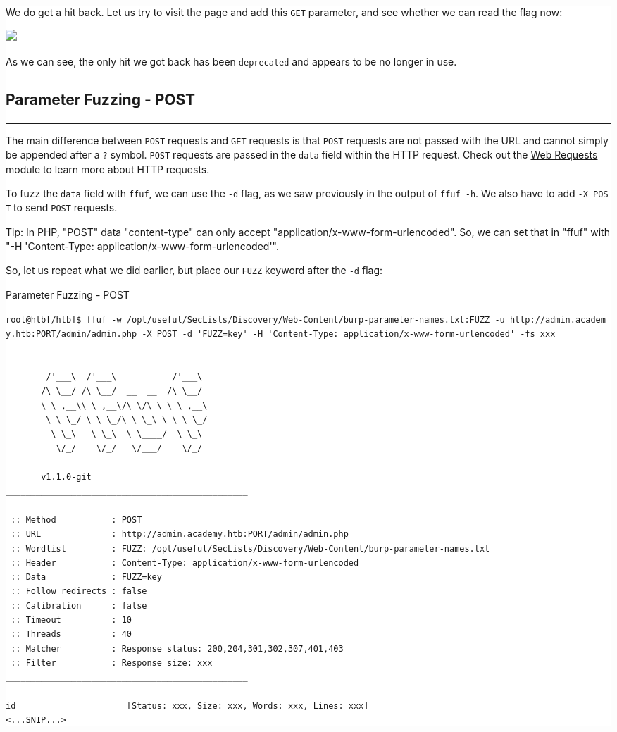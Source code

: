 
We do get a hit back. Let us try to visit the page and add this `GET` parameter, and see whether we can read the flag now:

![](https://academy.hackthebox.com/storage/modules/54/web\_fnb\_admin\_param1.jpg)

As we can see, the only hit we got back has been `deprecated` and appears to be no longer in use.

## Parameter Fuzzing - POST

***

The main difference between `POST` requests and `GET` requests is that `POST` requests are not passed with the URL and cannot simply be appended after a `?` symbol. `POST` requests are passed in the `data` field within the HTTP request. Check out the [Web Requests](https://academy.hackthebox.com/module/details/35) module to learn more about HTTP requests.

To fuzz the `data` field with `ffuf`, we can use the `-d` flag, as we saw previously in the output of `ffuf -h`. We also have to add `-X POST` to send `POST` requests.

Tip: In PHP, "POST" data "content-type" can only accept "application/x-www-form-urlencoded". So, we can set that in "ffuf" with "-H 'Content-Type: application/x-www-form-urlencoded'".

So, let us repeat what we did earlier, but place our `FUZZ` keyword after the `-d` flag:

Parameter Fuzzing - POST

```shell-session
root@htb[/htb]$ ffuf -w /opt/useful/SecLists/Discovery/Web-Content/burp-parameter-names.txt:FUZZ -u http://admin.academy.htb:PORT/admin/admin.php -X POST -d 'FUZZ=key' -H 'Content-Type: application/x-www-form-urlencoded' -fs xxx


        /'___\  /'___\           /'___\       
       /\ \__/ /\ \__/  __  __  /\ \__/       
       \ \ ,__\\ \ ,__\/\ \/\ \ \ \ ,__\      
        \ \ \_/ \ \ \_/\ \ \_\ \ \ \ \_/      
         \ \_\   \ \_\  \ \____/  \ \_\       
          \/_/    \/_/   \/___/    \/_/       

       v1.1.0-git
________________________________________________

 :: Method           : POST
 :: URL              : http://admin.academy.htb:PORT/admin/admin.php
 :: Wordlist         : FUZZ: /opt/useful/SecLists/Discovery/Web-Content/burp-parameter-names.txt
 :: Header           : Content-Type: application/x-www-form-urlencoded
 :: Data             : FUZZ=key
 :: Follow redirects : false
 :: Calibration      : false
 :: Timeout          : 10
 :: Threads          : 40
 :: Matcher          : Response status: 200,204,301,302,307,401,403
 :: Filter           : Response size: xxx
________________________________________________

id                      [Status: xxx, Size: xxx, Words: xxx, Lines: xxx]
<...SNIP...>
```
